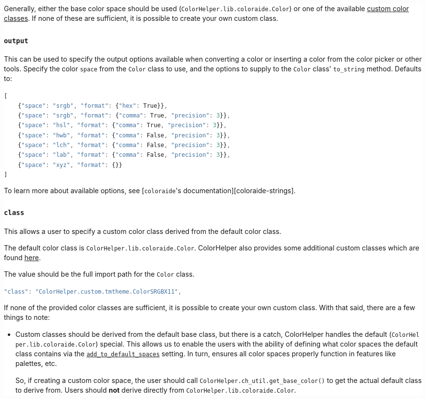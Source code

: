 Generally, either the base color space should be used (`ColorHelper.lib.coloraide.Color`) or one of the available
[custom color classes](https://github.com/facelessuser/ColorHelper/tree/master/custom). If none of these are sufficient,
it is possible to create your own custom class.

### `output`

This can be used to specify the output options available when converting a color or inserting a color from the color
picker or other tools. Specify the color `space` from the `Color` class to use, and the options to supply to the `Color`
class' `to_string` method. Defaults to:

```js
[
    {"space": "srgb", "format": {"hex": True}},
    {"space": "srgb", "format": {"comma": True, "precision": 3}},
    {"space": "hsl", "format": {"comma": True, "precision": 3}},
    {"space": "hwb", "format": {"comma": False, "precision": 3}},
    {"space": "lch", "format": {"comma": False, "precision": 3}},
    {"space": "lab", "format": {"comma": False, "precision": 3}},
    {"space": "xyz", "format": {}}
]
```

To learn more about available options, see [`coloraide`'s documentation][coloraide-strings].

### `class`

This allows a user to specify a custom color class derived from the default color class.

The default color class is `ColorHelper.lib.coloraide.Color`. ColorHelper also provides some additional custom classes
which are found [here](https://github.com/facelessuser/ColorHelper/tree/master/custom).

The value should be the full import path for the `Color` class.

```js
"class": "ColorHelper.custom.tmtheme.ColorSRGBX11",
```

If none of the provided color classes are sufficient, it is possible to create your own custom class. With that said,
there are a few things to note:

-   Custom classes should be derived from the default base class, but there is a catch, ColorHelper handles the default
    (`ColorHelper.lib.coloraide.Color`) special. This allows us to enable the users with the ability of defining what
    color spaces the default class contains via the [`add_to_default_spaces`](#add_to_default_spaces) setting. In turn,
    ensures all color spaces properly function in features like palettes, etc.

    So, if creating a custom color space, the user should call `ColorHelper.ch_util.get_base_color()` to get the actual
    default class to derive from. Users should **not** derive directly from `ColorHelper.lib.coloraide.Color`.
